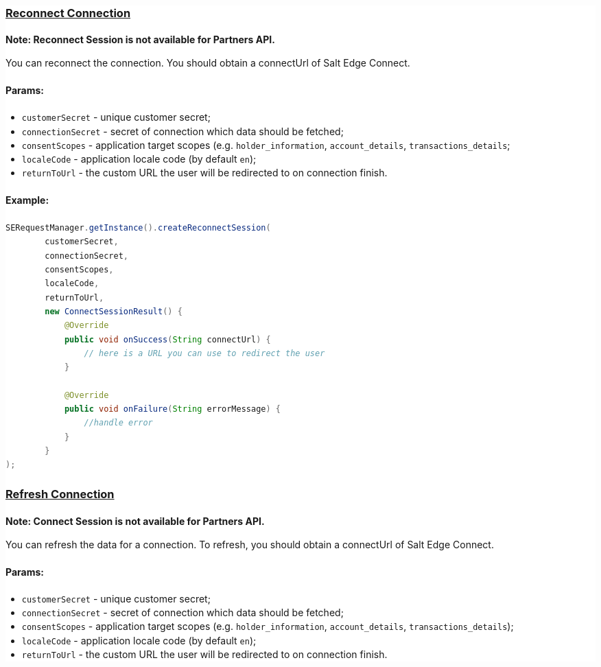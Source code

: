 ### [Reconnect Connection](https://docs.saltedge.com/account_information/v5/#connections-reconnect)
**Note: Reconnect Session is not available for Partners API.**

You can reconnect the connection. You should obtain a connectUrl of Salt Edge Connect.

#### Params:

* `customerSecret` - unique customer secret;
* `connectionSecret` - secret of connection which data should be fetched;
* `consentScopes` - application target scopes (e.g. `holder_information`, `account_details`, `transactions_details`;
* `localeCode` - application locale code (by default `en`);
* `returnToUrl` - the custom URL the user will be redirected to on connection finish.

#### Example:

```java    
SERequestManager.getInstance().createReconnectSession(
        customerSecret,
        connectionSecret,
        consentScopes, 
        localeCode, 
        returnToUrl,  
        new ConnectSessionResult() {
            @Override
            public void onSuccess(String connectUrl) {
                // here is a URL you can use to redirect the user
            }

            @Override
            public void onFailure(String errorMessage) {
                //handle error
            }
        }
);
```

### [Refresh Connection](https://docs.saltedge.com/account_information/v5/#connections-refresh)
**Note: Connect Session is not available for Partners API.**

You can refresh the data for a connection. To refresh, you should obtain a connectUrl of Salt Edge Connect.

#### Params:

* `customerSecret` - unique customer secret;
* `connectionSecret` - secret of connection which data should be fetched;
* `consentScopes` - application target scopes (e.g. `holder_information`, `account_details`, `transactions_details`);
* `localeCode` - application locale code (by default `en`);
* `returnToUrl` - the custom URL the user will be redirected to on connection finish.
